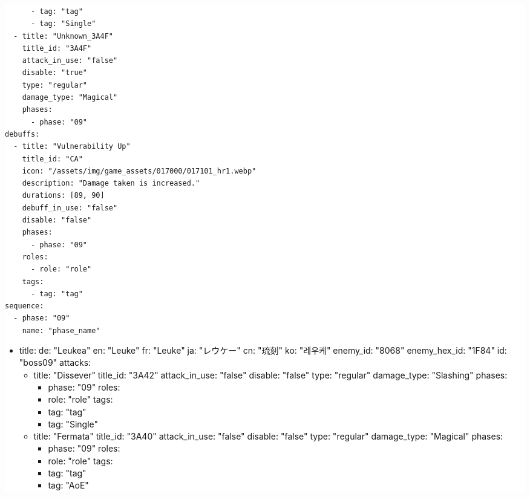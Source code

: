           - tag: "tag"
          - tag: "Single"
      - title: "Unknown_3A4F"
        title_id: "3A4F"
        attack_in_use: "false"
        disable: "true"
        type: "regular"
        damage_type: "Magical"
        phases:
          - phase: "09"
    debuffs:
      - title: "Vulnerability Up"
        title_id: "CA"
        icon: "/assets/img/game_assets/017000/017101_hr1.webp"
        description: "Damage taken is increased."
        durations: [89, 90]
        debuff_in_use: "false"
        disable: "false"
        phases:
          - phase: "09"
        roles:
          - role: "role"
        tags:
          - tag: "tag"
    sequence:
      - phase: "09"
        name: "phase_name"
  - title:
      de: "Leukea"
      en: "Leuke"
      fr: "Leuke"
      ja: "レウケー"
      cn: "琉刻"
      ko: "레우케"
    enemy_id: "8068"
    enemy_hex_id: "1F84"
    id: "boss09"
    attacks:
      - title: "Dissever"
        title_id: "3A42"
        attack_in_use: "false"
        disable: "false"
        type: "regular"
        damage_type: "Slashing"
        phases:
          - phase: "09"
        roles:
          - role: "role"
        tags:
          - tag: "tag"
          - tag: "Single"
      - title: "Fermata"
        title_id: "3A40"
        attack_in_use: "false"
        disable: "false"
        type: "regular"
        damage_type: "Magical"
        phases:
          - phase: "09"
        roles:
          - role: "role"
        tags:
          - tag: "tag"
          - tag: "AoE"
